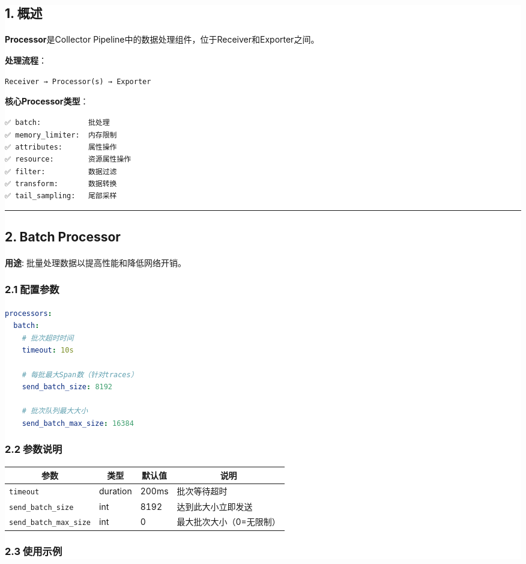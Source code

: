 
## 1. 概述

**Processor**是Collector Pipeline中的数据处理组件，位于Receiver和Exporter之间。

**处理流程**：

```text
Receiver → Processor(s) → Exporter
```

**核心Processor类型**：

```text
✅ batch:           批处理
✅ memory_limiter:  内存限制
✅ attributes:      属性操作
✅ resource:        资源属性操作
✅ filter:          数据过滤
✅ transform:       数据转换
✅ tail_sampling:   尾部采样
```

---

## 2. Batch Processor

**用途**: 批量处理数据以提高性能和降低网络开销。

### 2.1 配置参数

```yaml
processors:
  batch:
    # 批次超时时间
    timeout: 10s
    
    # 每批最大Span数（针对traces）
    send_batch_size: 8192
    
    # 批次队列最大大小
    send_batch_max_size: 16384
```

### 2.2 参数说明

| 参数 | 类型 | 默认值 | 说明 |
|------|------|--------|------|
| `timeout` | duration | 200ms | 批次等待超时 |
| `send_batch_size` | int | 8192 | 达到此大小立即发送 |
| `send_batch_max_size` | int | 0 | 最大批次大小（0=无限制） |

### 2.3 使用示例
